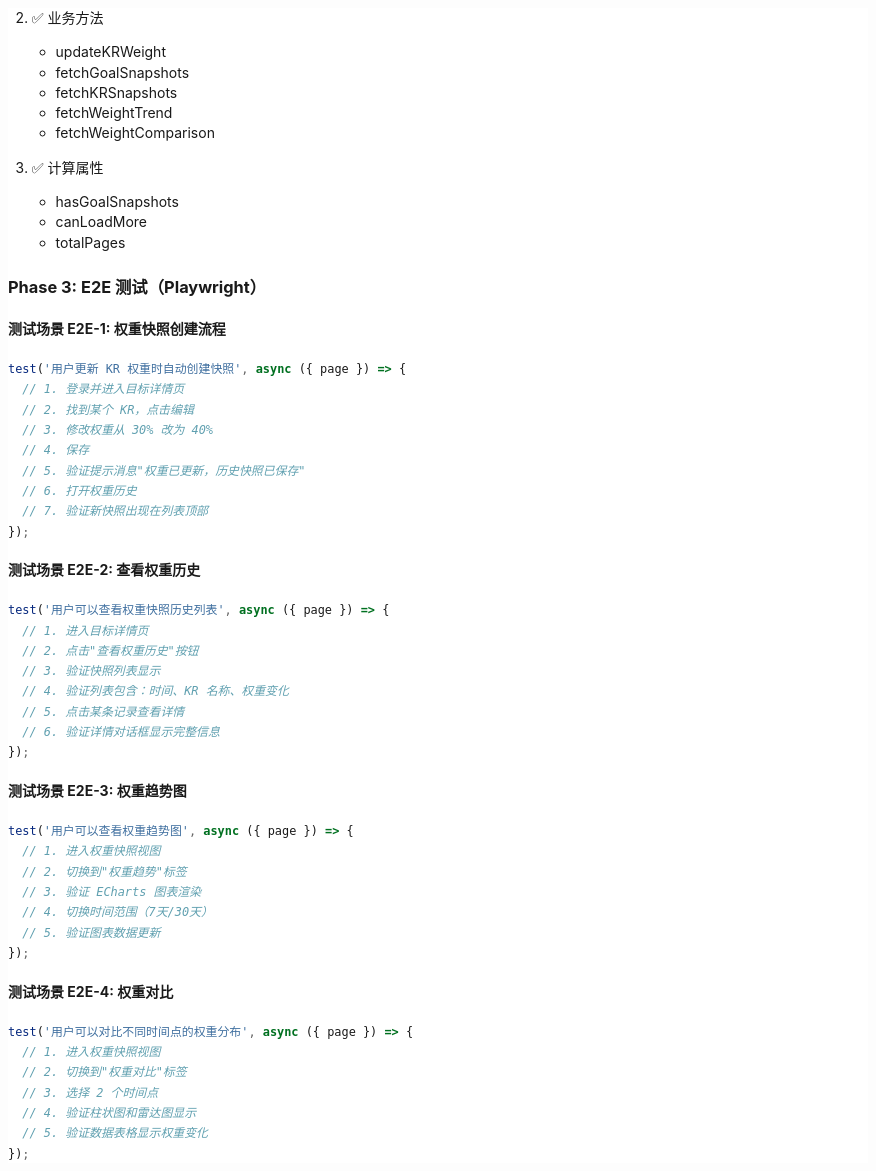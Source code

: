 2. ✅ 业务方法
   - updateKRWeight
   - fetchGoalSnapshots
   - fetchKRSnapshots
   - fetchWeightTrend
   - fetchWeightComparison

3. ✅ 计算属性
   - hasGoalSnapshots
   - canLoadMore
   - totalPages

### Phase 3: E2E 测试（Playwright）

#### 测试场景 E2E-1: 权重快照创建流程
```typescript
test('用户更新 KR 权重时自动创建快照', async ({ page }) => {
  // 1. 登录并进入目标详情页
  // 2. 找到某个 KR，点击编辑
  // 3. 修改权重从 30% 改为 40%
  // 4. 保存
  // 5. 验证提示消息"权重已更新，历史快照已保存"
  // 6. 打开权重历史
  // 7. 验证新快照出现在列表顶部
});
```

#### 测试场景 E2E-2: 查看权重历史
```typescript
test('用户可以查看权重快照历史列表', async ({ page }) => {
  // 1. 进入目标详情页
  // 2. 点击"查看权重历史"按钮
  // 3. 验证快照列表显示
  // 4. 验证列表包含：时间、KR 名称、权重变化
  // 5. 点击某条记录查看详情
  // 6. 验证详情对话框显示完整信息
});
```

#### 测试场景 E2E-3: 权重趋势图
```typescript
test('用户可以查看权重趋势图', async ({ page }) => {
  // 1. 进入权重快照视图
  // 2. 切换到"权重趋势"标签
  // 3. 验证 ECharts 图表渲染
  // 4. 切换时间范围（7天/30天）
  // 5. 验证图表数据更新
});
```

#### 测试场景 E2E-4: 权重对比
```typescript
test('用户可以对比不同时间点的权重分布', async ({ page }) => {
  // 1. 进入权重快照视图
  // 2. 切换到"权重对比"标签
  // 3. 选择 2 个时间点
  // 4. 验证柱状图和雷达图显示
  // 5. 验证数据表格显示权重变化
});
```
